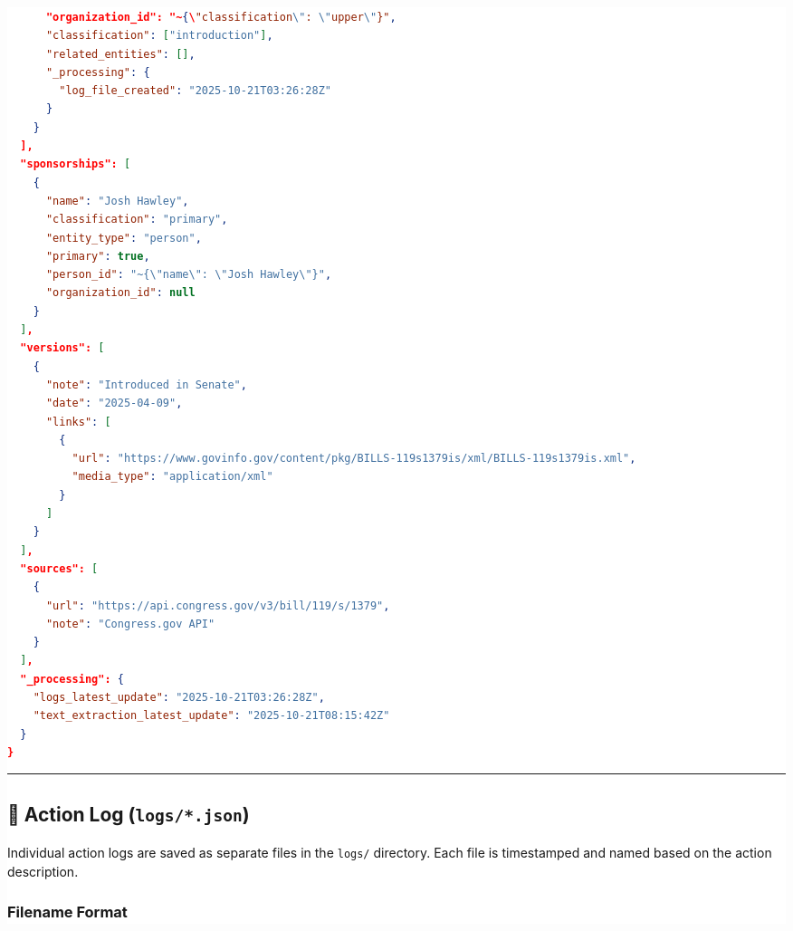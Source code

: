 ```json
      "organization_id": "~{\"classification\": \"upper\"}",
      "classification": ["introduction"],
      "related_entities": [],
      "_processing": {
        "log_file_created": "2025-10-21T03:26:28Z"
      }
    }
  ],
  "sponsorships": [
    {
      "name": "Josh Hawley",
      "classification": "primary",
      "entity_type": "person",
      "primary": true,
      "person_id": "~{\"name\": \"Josh Hawley\"}",
      "organization_id": null
    }
  ],
  "versions": [
    {
      "note": "Introduced in Senate",
      "date": "2025-04-09",
      "links": [
        {
          "url": "https://www.govinfo.gov/content/pkg/BILLS-119s1379is/xml/BILLS-119s1379is.xml",
          "media_type": "application/xml"
        }
      ]
    }
  ],
  "sources": [
    {
      "url": "https://api.congress.gov/v3/bill/119/s/1379",
      "note": "Congress.gov API"
    }
  ],
  "_processing": {
    "logs_latest_update": "2025-10-21T03:26:28Z",
    "text_extraction_latest_update": "2025-10-21T08:15:42Z"
  }
}
```

---

## 📝 Action Log (`logs/*.json`)

Individual action logs are saved as separate files in the `logs/` directory. Each file is timestamped and named based on the action description.

### Filename Format
